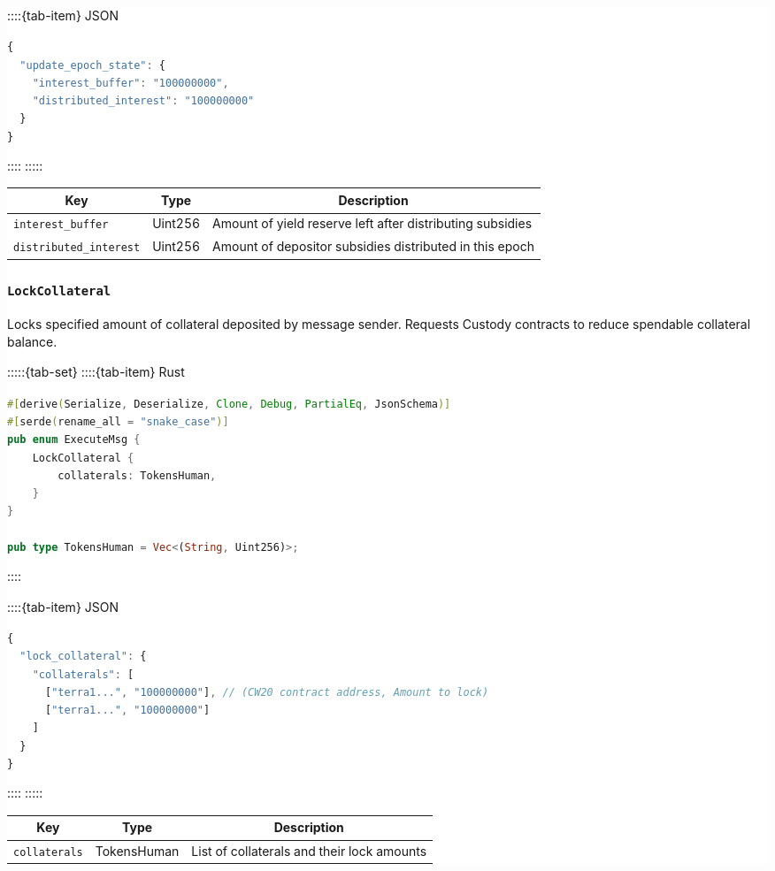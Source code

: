 ::::{tab-item} JSON
```javascript
{
  "update_epoch_state": {
    "interest_buffer": "100000000", 
    "distributed_interest": "100000000" 
  }
}
```
::::
:::::

| Key                    | Type    | Description                                               |
| ---------------------- | ------- | --------------------------------------------------------- |
| `interest_buffer`      | Uint256 | Amount of yield reserve left after distributing subsidies |
| `distributed_interest` | Uint256 | Amount of depositor subsidies distributed in this epoch   |

### `LockCollateral`

Locks specified amount of collateral deposited by message sender. Requests Custody contracts to reduce spendable collateral balance.

:::::{tab-set}
::::{tab-item} Rust
```rust
#[derive(Serialize, Deserialize, Clone, Debug, PartialEq, JsonSchema)]
#[serde(rename_all = "snake_case")]
pub enum ExecuteMsg {
    LockCollateral {
        collaterals: TokensHuman, 
    }
}

pub type TokensHuman = Vec<(String, Uint256)>;
```
::::

::::{tab-item} JSON
```javascript
{
  "lock_collateral": { 
    "collaterals": [
      ["terra1...", "100000000"], // (CW20 contract address, Amount to lock)
      ["terra1...", "100000000"] 
    ]
  }
}
```
::::
:::::

| Key           | Type        | Description                                |
| ------------- | ----------- | ------------------------------------------ |
| `collaterals` | TokensHuman | List of collaterals and their lock amounts |
